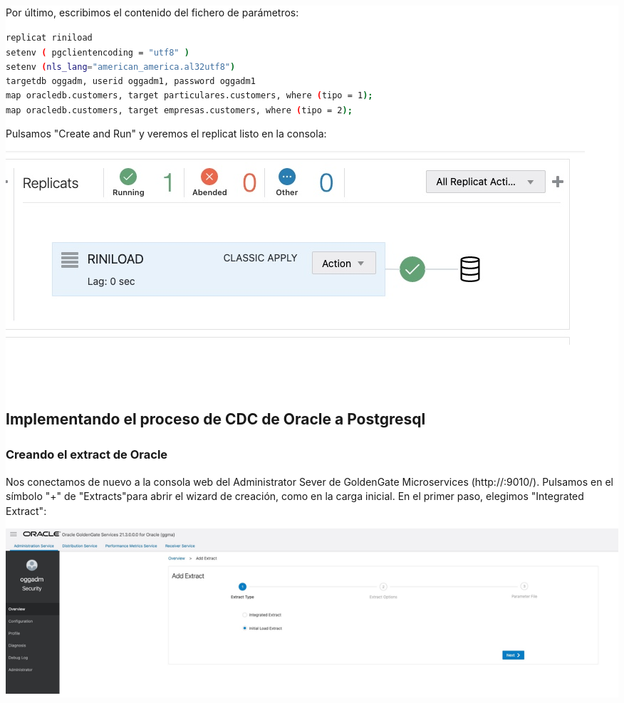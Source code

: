 

Por último, escribimos el contenido del fichero de parámetros:

```bash
replicat riniload
setenv ( pgclientencoding = "utf8" )
setenv (nls_lang="american_america.al32utf8")
targetdb oggadm, userid oggadm1, password oggadm1
map oracledb.customers, target particulares.customers, where (tipo = 1);
map oracledb.customers, target empresas.customers, where (tipo = 2);
```



Pulsamos "Create and Run" y veremos el replicat listo en la consola:

![einiload_options](readme/img/add-replicat-iniload_4.jpg)

<br/><br/>

## Implementando el proceso de CDC de Oracle a Postgresql

### Creando el extract de Oracle

Nos conectamos de nuevo a la consola web del Administrator Sever de GoldenGate Microservices (http://<IP EC2>:9010/). Pulsamos en el símbolo "+" de "Extracts"para abrir el wizard de creación, como en la carga inicial. En el primer paso, elegimos "Integrated Extract":

![ecdcora_type](readme/img/einiload_type.jpg)
